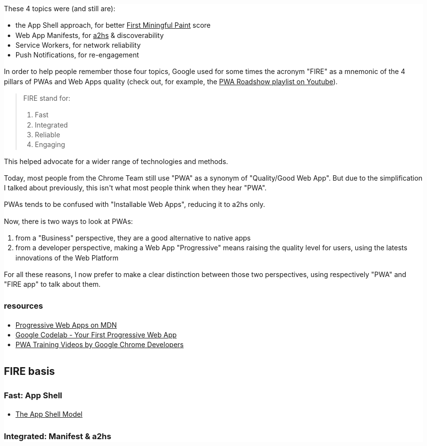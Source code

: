 These 4 topics were (and still are):

- the App Shell approach, for better [First Miningful Paint](https://developers.google.com/web/tools/lighthouse/audits/first-meaningful-paint) score
- Web App Manifests, for [a2hs](https://developer.mozilla.org/en-US/docs/Web/Progressive_web_apps/Add_to_home_screen) & discoverability
- Service Workers, for network reliability
- Push Notifications, for re-engagement

In order to help people remember those four topics, Google used for some times the acronym "FIRE" as a mnemonic of the
4 pillars of PWAs and Web Apps quality (check out, for example, the [PWA Roadshow playlist on Youtube](https://www.youtube.com/playlist?list=PLNYkxOF6rcICnIOm4cfylT0-cEfytBtYt)).

> FIRE stand for:
>
> 1. Fast
> 2. Integrated
> 3. Reliable
> 4. Engaging

This helped advocate for a wider range of technologies and methods.

Today, most people from the Chrome Team still use "PWA" as a synonym of "Quality/Good Web App".
But due to the simplification I talked about previously, this isn't what most people think when they hear "PWA".

PWAs tends to be confused with "Installable Web Apps", reducing it to a2hs only.

Now, there is two ways to look at PWAs:

1. from a "Business" perspective, they are a good alternative to native apps
2. from a developer perspective, making a Web App "Progressive" means raising the quality level for users,
   using the latests innovations of the Web Platform

For all these reasons, I now prefer to make a clear distinction between those two perspectives,
using respectively "PWA" and "FIRE app" to talk about them.

### resources

- [Progressive Web Apps on MDN](https://developer.mozilla.org/en-US/docs/Web/Progressive_web_apps)
- [Google Codelab - Your First Progressive Web App](https://codelabs.developers.google.com/codelabs/your-first-pwapp/#0)
- [PWA Training Videos by Google Chrome Developers](https://www.youtube.com/playlist?list=PLNYkxOF6rcIB2xHBZ7opgc2Mv009X87Hh)

## FIRE basis

### Fast: App Shell

- [The App Shell Model](https://developers.google.com/web/fundamentals/architecture/app-shell)

### Integrated: Manifest & a2hs

